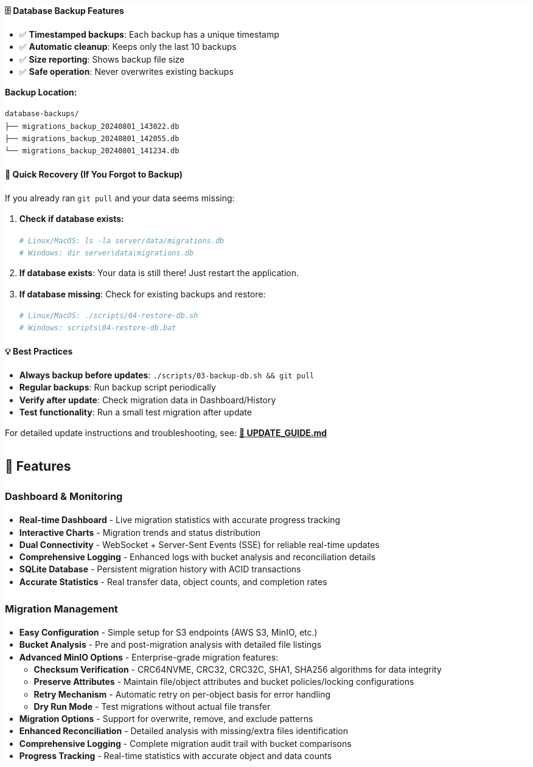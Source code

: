 #### **🗄️ Database Backup Features**

- ✅ **Timestamped backups**: Each backup has a unique timestamp
- ✅ **Automatic cleanup**: Keeps only the last 10 backups
- ✅ **Size reporting**: Shows backup file size
- ✅ **Safe operation**: Never overwrites existing backups

**Backup Location:**
```
database-backups/
├── migrations_backup_20240801_143022.db
├── migrations_backup_20240801_142055.db
└── migrations_backup_20240801_141234.db
```

#### **🚨 Quick Recovery (If You Forgot to Backup)**

If you already ran `git pull` and your data seems missing:

1. **Check if database exists:**
   ```bash
   # Linux/MacOS: ls -la server/data/migrations.db
   # Windows: dir server\data\migrations.db
   ```

2. **If database exists**: Your data is still there! Just restart the application.

3. **If database missing**: Check for existing backups and restore:
   ```bash
   # Linux/MacOS: ./scripts/04-restore-db.sh
   # Windows: scripts\04-restore-db.bat
   ```

#### **💡 Best Practices**

- **Always backup before updates**: `./scripts/03-backup-db.sh && git pull`
- **Regular backups**: Run backup script periodically
- **Verify after update**: Check migration data in Dashboard/History
- **Test functionality**: Run a small test migration after update

For detailed update instructions and troubleshooting, see: **[📖 UPDATE_GUIDE.md](UPDATE_GUIDE.md)**

## 🚀 Features

### Dashboard & Monitoring
- **Real-time Dashboard** - Live migration statistics with accurate progress tracking
- **Interactive Charts** - Migration trends and status distribution
- **Dual Connectivity** - WebSocket + Server-Sent Events (SSE) for reliable real-time updates
- **Comprehensive Logging** - Enhanced logs with bucket analysis and reconciliation details
- **SQLite Database** - Persistent migration history with ACID transactions
- **Accurate Statistics** - Real transfer data, object counts, and completion rates

### Migration Management
- **Easy Configuration** - Simple setup for S3 endpoints (AWS S3, MinIO, etc.)
- **Bucket Analysis** - Pre and post-migration analysis with detailed file listings
- **Advanced MinIO Options** - Enterprise-grade migration features:
  - **Checksum Verification** - CRC64NVME, CRC32, CRC32C, SHA1, SHA256 algorithms for data integrity
  - **Preserve Attributes** - Maintain file/object attributes and bucket policies/locking configurations
  - **Retry Mechanism** - Automatic retry on per-object basis for error handling
  - **Dry Run Mode** - Test migrations without actual file transfer
- **Migration Options** - Support for overwrite, remove, and exclude patterns
- **Enhanced Reconciliation** - Detailed analysis with missing/extra files identification
- **Comprehensive Logging** - Complete migration audit trail with bucket comparisons
- **Progress Tracking** - Real-time statistics with accurate object and data counts
